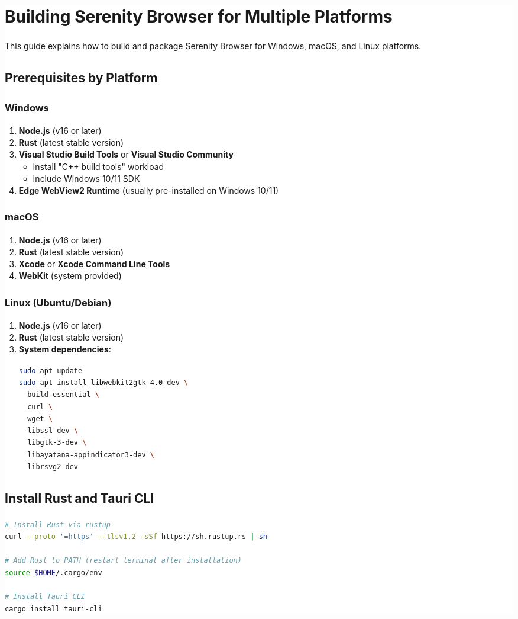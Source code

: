 # Building Serenity Browser for Multiple Platforms

This guide explains how to build and package Serenity Browser for Windows, macOS, and Linux platforms.

## Prerequisites by Platform

### Windows
1. **Node.js** (v16 or later)
2. **Rust** (latest stable version)
3. **Visual Studio Build Tools** or **Visual Studio Community**
   - Install "C++ build tools" workload
   - Include Windows 10/11 SDK
4. **Edge WebView2 Runtime** (usually pre-installed on Windows 10/11)

### macOS
1. **Node.js** (v16 or later)
2. **Rust** (latest stable version)
3. **Xcode** or **Xcode Command Line Tools**
4. **WebKit** (system provided)

### Linux (Ubuntu/Debian)
1. **Node.js** (v16 or later)
2. **Rust** (latest stable version)
3. **System dependencies**:
   ```bash
   sudo apt update
   sudo apt install libwebkit2gtk-4.0-dev \
     build-essential \
     curl \
     wget \
     libssl-dev \
     libgtk-3-dev \
     libayatana-appindicator3-dev \
     librsvg2-dev
   ```

## Install Rust and Tauri CLI

```bash
# Install Rust via rustup
curl --proto '=https' --tlsv1.2 -sSf https://sh.rustup.rs | sh

# Add Rust to PATH (restart terminal after installation)
source $HOME/.cargo/env

# Install Tauri CLI
cargo install tauri-cli
```
